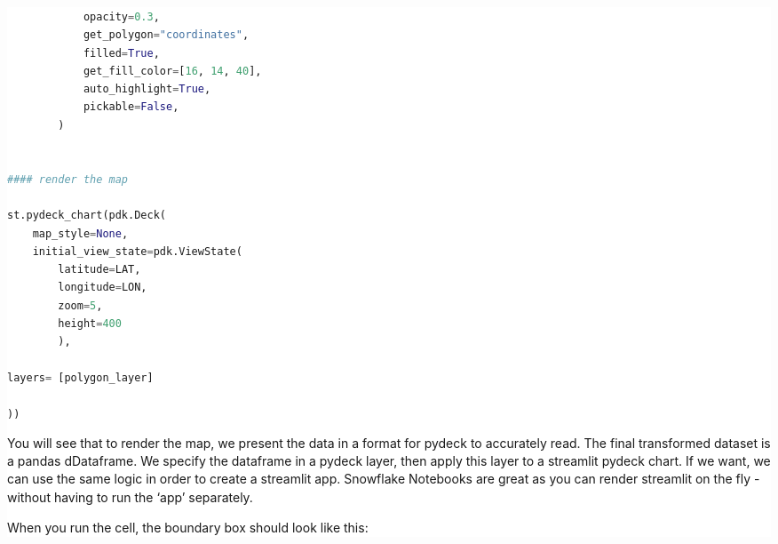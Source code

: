 ```python
            opacity=0.3,
            get_polygon="coordinates",
            filled=True,
            get_fill_color=[16, 14, 40],
            auto_highlight=True,
            pickable=False,
        )

 
#### render the map 
    
st.pydeck_chart(pdk.Deck(
    map_style=None,
    initial_view_state=pdk.ViewState(
        latitude=LAT,
        longitude=LON,
        zoom=5,
        height=400
        ),
    
layers= [polygon_layer]

))
```

You will see that to render the map, we present the data in a format for pydeck to accurately read.  The final transformed dataset is a pandas dDataframe.  We specify the dataframe in a pydeck layer, then apply this layer to a streamlit pydeck chart.  If we want, we can use the same logic in order to create a streamlit app.  Snowflake Notebooks are great as you can render streamlit on the fly - without having to run the ‘app’ separately.



When you run the cell, the boundary box should look like this:
